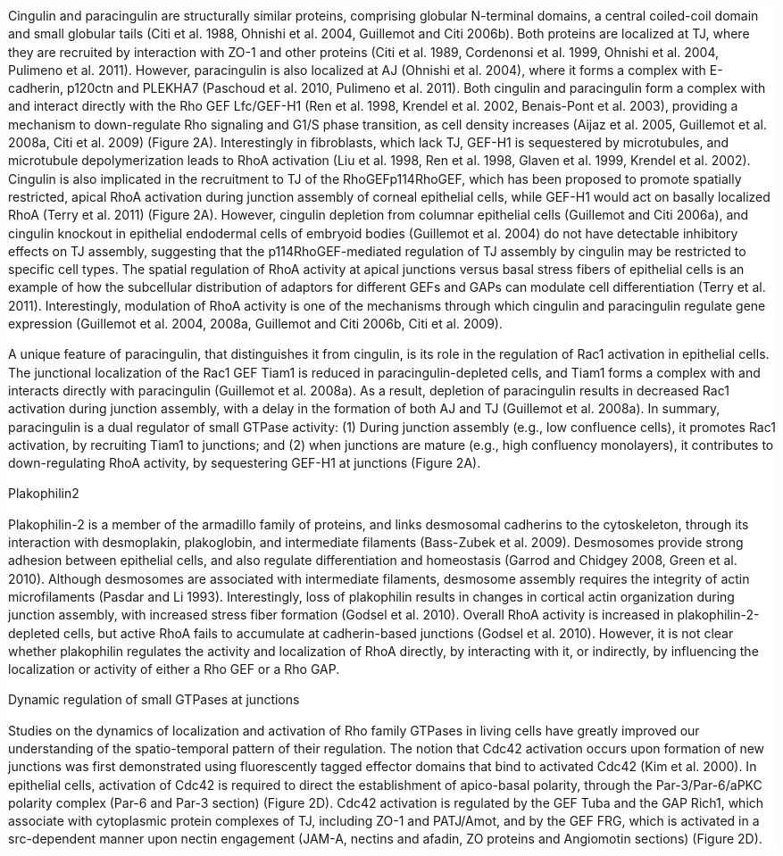 Cingulin and paracingulin are structurally similar proteins, comprising globular N-terminal domains, a central coiled-coil domain and small globular tails (Citi et al. 1988, Ohnishi et al. 2004, Guillemot and Citi 2006b). Both proteins are localized at TJ, where they are recruited by interaction with ZO-1 and other proteins (Citi et al. 1989, Cordenonsi et al. 1999, Ohnishi et al. 2004, Pulimeno et al. 2011). However, paracingulin is also localized at AJ (Ohnishi et al. 2004), where it forms a complex with E-cadherin, p120ctn and PLEKHA7 (Paschoud et al. 2010, Pulimeno et al. 2011). Both cingulin and paracingulin form a complex with and interact directly with the Rho GEF Lfc/GEF-H1 (Ren et al. 1998, Krendel et al. 2002, Benais-Pont et al. 2003), providing a mechanism to down-regulate Rho signaling and G1/S phase transition, as cell density increases (Aijaz et al. 2005, Guillemot et al. 2008a, Citi et al. 2009) (Figure 2A). Interestingly in fibroblasts, which lack TJ, GEF-H1 is sequestered by microtubules, and microtubule depolymerization leads to RhoA activation (Liu et al. 1998, Ren et al. 1998, Glaven et al. 1999, Krendel et al. 2002). Cingulin is also implicated in the recruitment to TJ of the RhoGEFp114RhoGEF, which has been proposed to promote spatially restricted, apical RhoA activation during junction assembly of corneal epithelial cells, while GEF-H1 would act on basally localized RhoA (Terry et al. 2011) (Figure 2A). However, cingulin depletion from columnar epithelial cells (Guillemot and Citi 2006a), and cingulin knockout in epithelial endodermal cells of embryoid bodies (Guillemot et al. 2004) do not have detectable inhibitory effects on TJ assembly, suggesting that the p114RhoGEF-mediated regulation of TJ assembly by cingulin may be restricted to specific cell types. The spatial regulation of RhoA activity at apical junctions versus basal stress fibers of epithelial cells is an example of how the subcellular distribution of adaptors for different GEFs and GAPs can modulate cell differentiation (Terry et al. 2011). Interestingly, modulation of RhoA activity is one of the mechanisms through which cingulin and paracingulin regulate gene expression (Guillemot et al. 2004, 2008a, Guillemot and Citi 2006b, Citi et al. 2009).

A unique feature of paracingulin, that distinguishes it from cingulin, is its role in the regulation of Rac1 activation in epithelial cells. The junctional localization of the Rac1 GEF Tiam1 is reduced in paracingulin-depleted cells, and Tiam1 forms a complex with and interacts directly with paracingulin (Guillemot et al. 2008a). As a result, depletion of paracingulin results in decreased Rac1 activation during junction assembly, with a delay in the formation of both AJ and TJ (Guillemot et al. 2008a). In summary, paracingulin is a dual regulator of small GTPase activity: (1) During junction assembly (e.g., low confluence cells), it promotes Rac1 activation, by recruiting Tiam1 to junctions; and (2) when junctions are mature (e.g., high confluency monolayers), it contributes to down-regulating RhoA activity, by sequestering GEF-H1 at junctions (Figure 2A).

Plakophilin2

Plakophilin-2 is a member of the armadillo family of proteins, and links desmosomal cadherins to the cytoskeleton, through its interaction with desmoplakin, plakoglobin, and intermediate filaments (Bass-Zubek et al. 2009). Desmosomes provide strong adhesion between epithelial cells, and also regulate differentiation and homeostasis (Garrod and Chidgey 2008, Green et al. 2010). Although desmosomes are associated with intermediate filaments, desmosome assembly requires the integrity of actin microfilaments (Pasdar and Li 1993). Interestingly, loss of plakophilin results in changes in cortical actin organization during junction assembly, with increased stress fiber formation (Godsel et al. 2010). Overall RhoA activity is increased in plakophilin-2-depleted cells, but active RhoA fails to accumulate at cadherin-based junctions (Godsel et al. 2010). However, it is not clear whether plakophilin regulates the activity and localization of RhoA directly, by interacting with it, or indirectly, by influencing the localization or activity of either a Rho GEF or a Rho GAP.

Dynamic regulation of small GTPases at junctions

Studies on the dynamics of localization and activation of Rho family GTPases in living cells have greatly improved our understanding of the spatio-temporal pattern of their regulation. The notion that Cdc42 activation occurs upon formation of new junctions was first demonstrated using fluorescently tagged effector domains that bind to activated Cdc42 (Kim et al. 2000). In epithelial cells, activation of Cdc42 is required to direct the establishment of apico-basal polarity, through the Par-3/Par-6/aPKC polarity complex (Par-6 and Par-3 section) (Figure 2D). Cdc42 activation is regulated by the GEF Tuba and the GAP Rich1, which associate with cytoplasmic protein complexes of TJ, including ZO-1 and PATJ/Amot, and by the GEF FRG, which is activated in a src-dependent manner upon nectin engagement (JAM-A, nectins and afadin, ZO proteins and Angiomotin sections) (Figure 2D).
